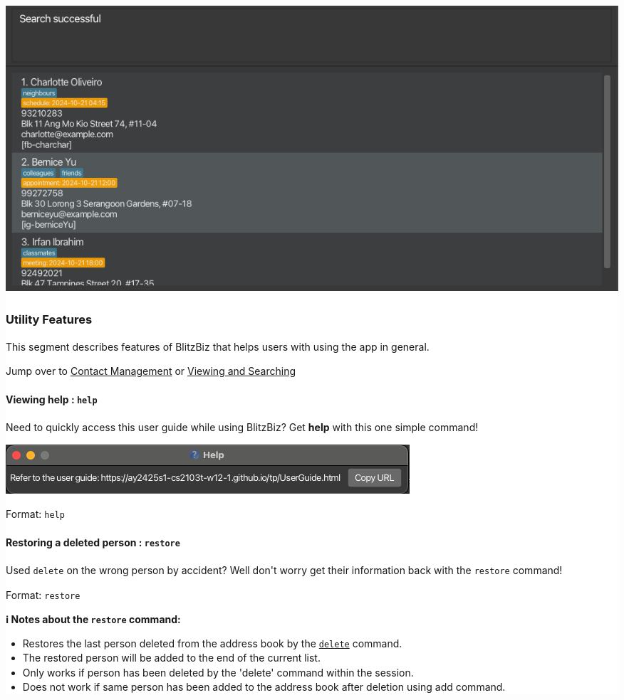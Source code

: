   ![result for 'search b/2024-10-21 04:00 en/2024-10-27 23:59'](images/searchCommandSuccess.png)

### Utility Features

This segment describes features of BlitzBiz that helps users with using the app in general.

Jump over to [Contact Management](#contact-management) or [Viewing and Searching](#viewing-and-searching)

#### Viewing help : `help`

Need to quickly access this user guide while using BlitzBiz? Get **help** with this one simple command!

![help message](images/helpMessage.png)

Format: `help`

#### Restoring a deleted person : `restore`

Used `delete` on the wrong person by accident? Well don't worry get their information back with the `restore` command!

Format: `restore`

<div markdown="block" class="alert alert-info">

**:information_source: Notes about the `restore` command:**<br>

* Restores the last person deleted from the address book by the [`delete`](#deleting-a-person--delete) command.
* The restored person will be added to the end of the current list.
* Only works if person has been deleted by the 'delete' command within the session.
* Does not work if same person has been added to the address book after deletion using add command.
